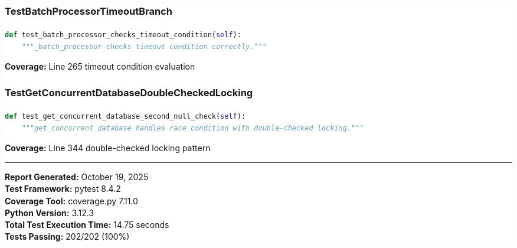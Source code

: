 ### TestBatchProcessorTimeoutBranch
```python
def test_batch_processor_checks_timeout_condition(self):
    """_batch_processor checks timeout condition correctly."""
```
**Coverage:** Line 265 timeout condition evaluation

### TestGetConcurrentDatabaseDoubleCheckedLocking
```python
def test_get_concurrent_database_second_null_check(self):
    """get_concurrent_database handles race condition with double-checked locking."""
```
**Coverage:** Line 344 double-checked locking pattern

---

**Report Generated:** October 19, 2025  
**Test Framework:** pytest 8.4.2  
**Coverage Tool:** coverage.py 7.11.0  
**Python Version:** 3.12.3  
**Total Test Execution Time:** 14.75 seconds  
**Tests Passing:** 202/202 (100%)

